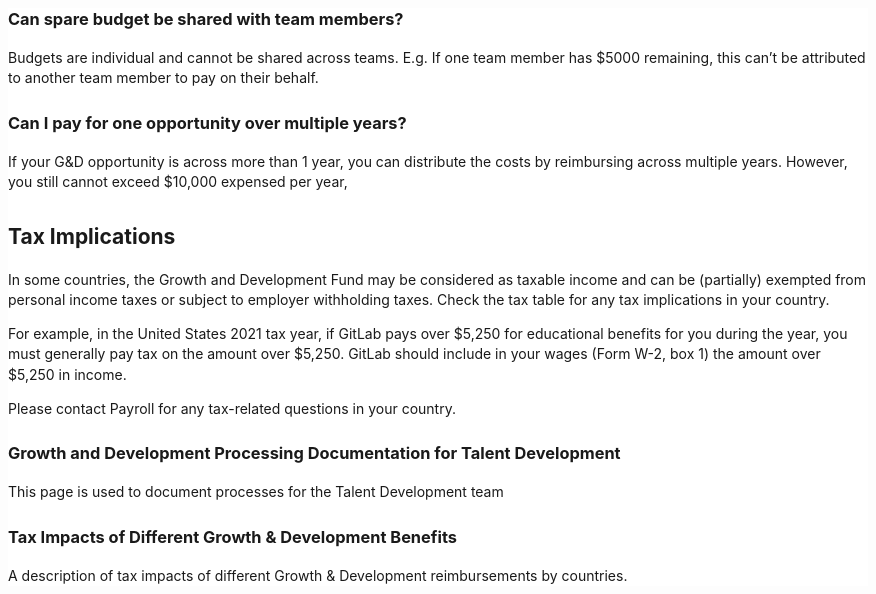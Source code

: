 ### Can spare budget be shared with team members?

Budgets are individual and cannot be shared across teams. E.g. If one team member has $5000 remaining, this can’t be attributed to another team member to pay on their behalf.

### Can I pay for one opportunity over multiple years?

If your G&D opportunity is across more than 1 year, you can distribute the costs by reimbursing across multiple years. However, you still cannot exceed $10,000 expensed per year,

## Tax Implications

In some countries, the Growth and Development Fund may be considered as taxable income and can be (partially) exempted from personal income taxes or subject to employer withholding taxes. Check the tax table for any tax implications in your country.

For example, in the United States 2021 tax year, if GitLab pays over $5,250 for educational benefits for you during the year, you must generally pay tax on the amount over $5,250. GitLab should include in your wages (Form W-2, box 1) the amount over $5,250 in income.

Please contact Payroll for any tax-related questions in your country.

### Growth and Development Processing Documentation for Talent Development

This page is used to document processes for the Talent Development team

### Tax Impacts of Different Growth & Development Benefits

A description of tax impacts of different Growth & Development reimbursements by countries.